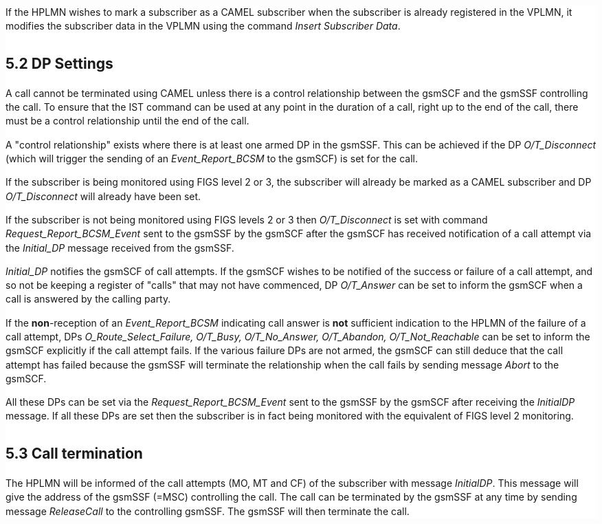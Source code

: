 If the HPLMN wishes to mark a subscriber as a CAMEL subscriber when the
subscriber is already registered in the VPLMN, it modifies the
subscriber data in the VPLMN using the command *Insert Subscriber Data*.

5.2 DP Settings
---------------

A call cannot be terminated using CAMEL unless there is a control
relationship between the gsmSCF and the gsmSSF controlling the call. To
ensure that the IST command can be used at any point in the duration of
a call, right up to the end of the call, there must be a control
relationship until the end of the call.

A \"control relationship\" exists where there is at least one armed DP
in the gsmSSF. This can be achieved if the DP *O/T\_Disconnect* (which
will trigger the sending of an *Event\_Report\_BCSM* to the gsmSCF) is
set for the call.

If the subscriber is being monitored using FIGS level 2 or 3, the
subscriber will already be marked as a CAMEL subscriber and DP
*O/T\_Disconnect* will already have been set.

If the subscriber is not being monitored using FIGS levels 2 or 3 then
*O/T\_Disconnect* is set with command *Request\_Report\_BCSM\_Event*
sent to the gsmSSF by the gsmSCF after the gsmSCF has received
notification of a call attempt via the *Initial\_DP* message received
from the gsmSSF.

*Initial\_DP* notifies the gsmSCF of call attempts. If the gsmSCF wishes
to be notified of the success or failure of a call attempt, and so not
be keeping a register of \"calls\" that may not have commenced, DP
*O/T\_Answer* can be set to inform the gsmSCF when a call is answered by
the calling party.

If the **non**-reception of an *Event\_Report\_BCSM* indicating call
answer is **not** sufficient indication to the HPLMN of the failure of a
call attempt, DPs *O\_Route\_Select\_Failure, O/T\_Busy,
O/T\_No\_Answer, O/T\_Abandon, O/T\_Not\_Reachable* can be set to inform
the gsmSCF explicitly if the call attempt fails. If the various failure
DPs are not armed, the gsmSCF can still deduce that the call attempt has
failed because the gsmSSF will terminate the relationship when the call
fails by sending message *Abort* to the gsmSCF.

All these DPs can be set via the *Request\_Report\_BCSM\_Event* sent to
the gsmSSF by the gsmSCF after receiving the *InitialDP* message. If all
these DPs are set then the subscriber is in fact being monitored with
the equivalent of FIGS level 2 monitoring.

5.3 Call termination
--------------------

The HPLMN will be informed of the call attempts (MO, MT and CF) of the
subscriber with message *InitialDP*. This message will give the address
of the gsmSSF (=MSC) controlling the call. The call can be terminated by
the gsmSSF at any time by sending message *ReleaseCall* to the
controlling gsmSSF. The gsmSSF will then terminate the call.
